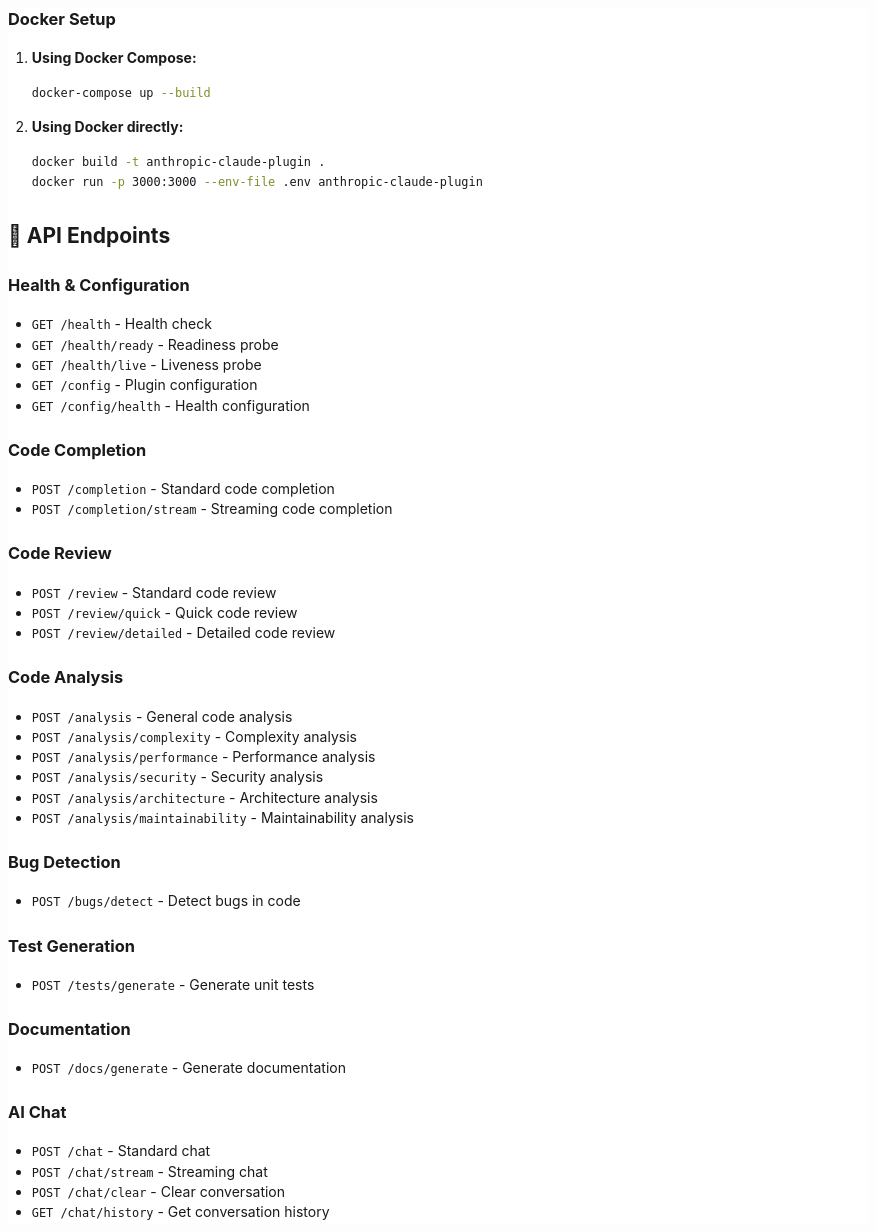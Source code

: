 ### Docker Setup

1. **Using Docker Compose:**
   ```bash
   docker-compose up --build
   ```

2. **Using Docker directly:**
   ```bash
   docker build -t anthropic-claude-plugin .
   docker run -p 3000:3000 --env-file .env anthropic-claude-plugin
   ```

## 📡 API Endpoints

### Health & Configuration
- `GET /health` - Health check
- `GET /health/ready` - Readiness probe
- `GET /health/live` - Liveness probe
- `GET /config` - Plugin configuration
- `GET /config/health` - Health configuration

### Code Completion
- `POST /completion` - Standard code completion
- `POST /completion/stream` - Streaming code completion

### Code Review
- `POST /review` - Standard code review
- `POST /review/quick` - Quick code review
- `POST /review/detailed` - Detailed code review

### Code Analysis
- `POST /analysis` - General code analysis
- `POST /analysis/complexity` - Complexity analysis
- `POST /analysis/performance` - Performance analysis
- `POST /analysis/security` - Security analysis
- `POST /analysis/architecture` - Architecture analysis
- `POST /analysis/maintainability` - Maintainability analysis

### Bug Detection
- `POST /bugs/detect` - Detect bugs in code

### Test Generation
- `POST /tests/generate` - Generate unit tests

### Documentation
- `POST /docs/generate` - Generate documentation

### AI Chat
- `POST /chat` - Standard chat
- `POST /chat/stream` - Streaming chat
- `POST /chat/clear` - Clear conversation
- `GET /chat/history` - Get conversation history
